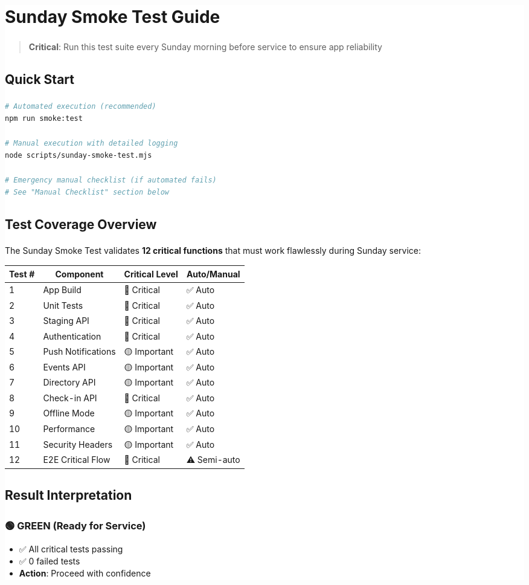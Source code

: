 # Sunday Smoke Test Guide

> **Critical**: Run this test suite every Sunday morning before service to ensure app reliability

## Quick Start

```bash
# Automated execution (recommended)
npm run smoke:test

# Manual execution with detailed logging
node scripts/sunday-smoke-test.mjs

# Emergency manual checklist (if automated fails)
# See "Manual Checklist" section below
```

## Test Coverage Overview

The Sunday Smoke Test validates **12 critical functions** that must work flawlessly during Sunday service:

| Test # | Component | Critical Level | Auto/Manual |
|--------|-----------|----------------|-------------|
| 1 | App Build | 🔴 Critical | ✅ Auto |
| 2 | Unit Tests | 🔴 Critical | ✅ Auto |
| 3 | Staging API | 🔴 Critical | ✅ Auto |
| 4 | Authentication | 🔴 Critical | ✅ Auto |
| 5 | Push Notifications | 🟡 Important | ✅ Auto |
| 6 | Events API | 🟡 Important | ✅ Auto |
| 7 | Directory API | 🟡 Important | ✅ Auto |
| 8 | Check-in API | 🔴 Critical | ✅ Auto |
| 9 | Offline Mode | 🟡 Important | ✅ Auto |
| 10 | Performance | 🟡 Important | ✅ Auto |
| 11 | Security Headers | 🟡 Important | ✅ Auto |
| 12 | E2E Critical Flow | 🔴 Critical | ⚠️ Semi-auto |

## Result Interpretation

### 🟢 GREEN (Ready for Service)
- ✅ All critical tests passing
- ✅ 0 failed tests
- **Action**: Proceed with confidence
